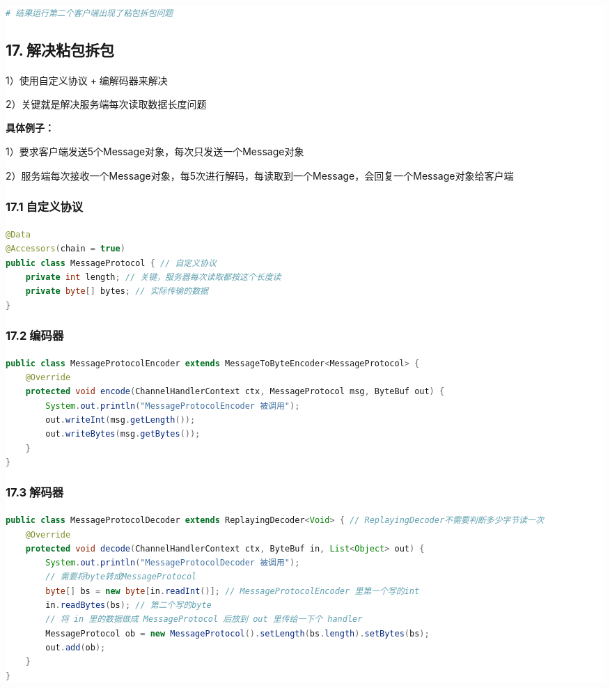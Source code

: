 ```bash
# 结果运行第二个客户端出现了粘包拆包问题
```

## 17. 解决粘包拆包

1）使用自定义协议 + 编解码器来解决

2）关键就是解决服务端每次读取数据长度问题

**具体例子：**

1）要求客户端发送5个Message对象，每次只发送一个Message对象

2）服务端每次接收一个Message对象，每5次进行解码，每读取到一个Message，会回复一个Message对象给客户端

### 17.1 自定义协议

```java
@Data
@Accessors(chain = true)
public class MessageProtocol { // 自定义协议
    private int length; // 关键，服务器每次读取都按这个长度读
    private byte[] bytes; // 实际传输的数据
}
```

### 17.2 编码器

```java
public class MessageProtocolEncoder extends MessageToByteEncoder<MessageProtocol> {
    @Override
    protected void encode(ChannelHandlerContext ctx, MessageProtocol msg, ByteBuf out) {
        System.out.println("MessageProtocolEncoder 被调用");
        out.writeInt(msg.getLength());
        out.writeBytes(msg.getBytes());
    }
}
```

### 17.3  解码器

```java
public class MessageProtocolDecoder extends ReplayingDecoder<Void> { // ReplayingDecoder不需要判断多少字节读一次
    @Override
    protected void decode(ChannelHandlerContext ctx, ByteBuf in, List<Object> out) {
        System.out.println("MessageProtocolDecoder 被调用");
        // 需要将byte转成MessageProtocol
        byte[] bs = new byte[in.readInt()]; // MessageProtocolEncoder 里第一个写的int
        in.readBytes(bs); // 第二个写的byte
        // 将 in 里的数据做成 MessageProtocol 后放到 out 里传给一下个 handler
        MessageProtocol ob = new MessageProtocol().setLength(bs.length).setBytes(bs);
        out.add(ob);
    }
}
```
